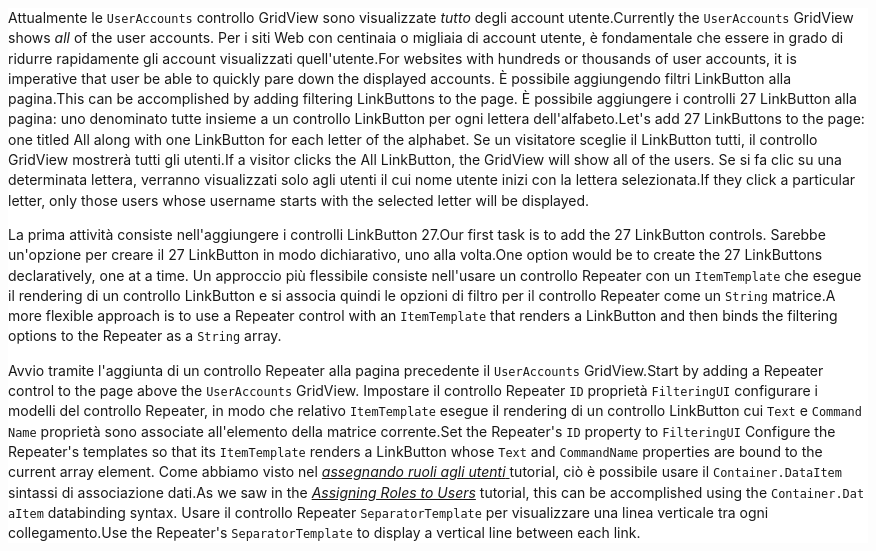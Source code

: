 <span data-ttu-id="8742a-169">Attualmente le `UserAccounts` controllo GridView sono visualizzate *tutto* degli account utente.</span><span class="sxs-lookup"><span data-stu-id="8742a-169">Currently the `UserAccounts` GridView shows *all* of the user accounts.</span></span> <span data-ttu-id="8742a-170">Per i siti Web con centinaia o migliaia di account utente, è fondamentale che essere in grado di ridurre rapidamente gli account visualizzati quell'utente.</span><span class="sxs-lookup"><span data-stu-id="8742a-170">For websites with hundreds or thousands of user accounts, it is imperative that user be able to quickly pare down the displayed accounts.</span></span> <span data-ttu-id="8742a-171">È possibile aggiungendo filtri LinkButton alla pagina.</span><span class="sxs-lookup"><span data-stu-id="8742a-171">This can be accomplished by adding filtering LinkButtons to the page.</span></span> <span data-ttu-id="8742a-172">È possibile aggiungere i controlli 27 LinkButton alla pagina: uno denominato tutte insieme a un controllo LinkButton per ogni lettera dell'alfabeto.</span><span class="sxs-lookup"><span data-stu-id="8742a-172">Let's add 27 LinkButtons to the page: one titled All along with one LinkButton for each letter of the alphabet.</span></span> <span data-ttu-id="8742a-173">Se un visitatore sceglie il LinkButton tutti, il controllo GridView mostrerà tutti gli utenti.</span><span class="sxs-lookup"><span data-stu-id="8742a-173">If a visitor clicks the All LinkButton, the GridView will show all of the users.</span></span> <span data-ttu-id="8742a-174">Se si fa clic su una determinata lettera, verranno visualizzati solo agli utenti il cui nome utente inizi con la lettera selezionata.</span><span class="sxs-lookup"><span data-stu-id="8742a-174">If they click a particular letter, only those users whose username starts with the selected letter will be displayed.</span></span>

<span data-ttu-id="8742a-175">La prima attività consiste nell'aggiungere i controlli LinkButton 27.</span><span class="sxs-lookup"><span data-stu-id="8742a-175">Our first task is to add the 27 LinkButton controls.</span></span> <span data-ttu-id="8742a-176">Sarebbe un'opzione per creare il 27 LinkButton in modo dichiarativo, uno alla volta.</span><span class="sxs-lookup"><span data-stu-id="8742a-176">One option would be to create the 27 LinkButtons declaratively, one at a time.</span></span> <span data-ttu-id="8742a-177">Un approccio più flessibile consiste nell'usare un controllo Repeater con un `ItemTemplate` che esegue il rendering di un controllo LinkButton e si associa quindi le opzioni di filtro per il controllo Repeater come un `String` matrice.</span><span class="sxs-lookup"><span data-stu-id="8742a-177">A more flexible approach is to use a Repeater control with an `ItemTemplate` that renders a LinkButton and then binds the filtering options to the Repeater as a `String` array.</span></span>

<span data-ttu-id="8742a-178">Avvio tramite l'aggiunta di un controllo Repeater alla pagina precedente il `UserAccounts` GridView.</span><span class="sxs-lookup"><span data-stu-id="8742a-178">Start by adding a Repeater control to the page above the `UserAccounts` GridView.</span></span> <span data-ttu-id="8742a-179">Impostare il controllo Repeater `ID` proprietà `FilteringUI` configurare i modelli del controllo Repeater, in modo che relativo `ItemTemplate` esegue il rendering di un controllo LinkButton cui `Text` e `CommandName` proprietà sono associate all'elemento della matrice corrente.</span><span class="sxs-lookup"><span data-stu-id="8742a-179">Set the Repeater's `ID` property to `FilteringUI` Configure the Repeater's templates so that its `ItemTemplate` renders a LinkButton whose `Text` and `CommandName` properties are bound to the current array element.</span></span> <span data-ttu-id="8742a-180">Come abbiamo visto nel <a id="_msoanchor_3"> </a> [ *assegnando ruoli agli utenti* ](../roles/assigning-roles-to-users-vb.md) tutorial, ciò è possibile usare il `Container.DataItem` sintassi di associazione dati.</span><span class="sxs-lookup"><span data-stu-id="8742a-180">As we saw in the <a id="_msoanchor_3"></a>[*Assigning Roles to Users*](../roles/assigning-roles-to-users-vb.md) tutorial, this can be accomplished using the `Container.DataItem` databinding syntax.</span></span> <span data-ttu-id="8742a-181">Usare il controllo Repeater `SeparatorTemplate` per visualizzare una linea verticale tra ogni collegamento.</span><span class="sxs-lookup"><span data-stu-id="8742a-181">Use the Repeater's `SeparatorTemplate` to display a vertical line between each link.</span></span>
